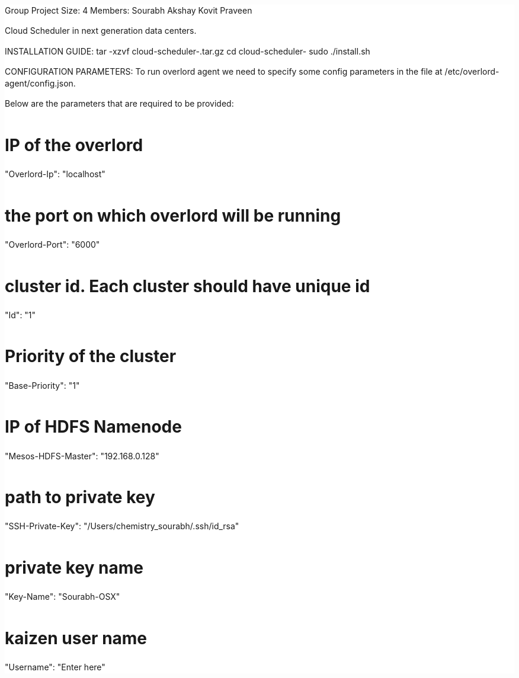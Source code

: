 Group Project
  Size: 4
  Members:
    Sourabh
    Akshay
    Kovit 
    Praveen

Cloud Scheduler in next generation data centers.

INSTALLATION GUIDE:
tar -xzvf cloud-scheduler-<version>.tar.gz
cd cloud-scheduler-<version> 
sudo ./install.sh

CONFIGURATION PARAMETERS:
To run overlord agent we need to specify some config parameters in the file at /etc/overlord-agent/config.json.

Below are the parameters that are required to be provided:
  
  # IP of the overlord
  "Overlord-Ip": "localhost"
  
  # the port on which overlord will be running 
  "Overlord-Port": "6000"
  
  # cluster id. Each cluster should have unique id
  "Id": "1"
  
  # Priority of the cluster
  "Base-Priority": "1"
  
  # IP of HDFS Namenode
  "Mesos-HDFS-Master": "192.168.0.128"
  
  # path to private key
  "SSH-Private-Key": "/Users/chemistry_sourabh/.ssh/id_rsa"
  
  # private key name
  "Key-Name": "Sourabh-OSX"
  
  # kaizen user name
  "Username": "Enter here"
  